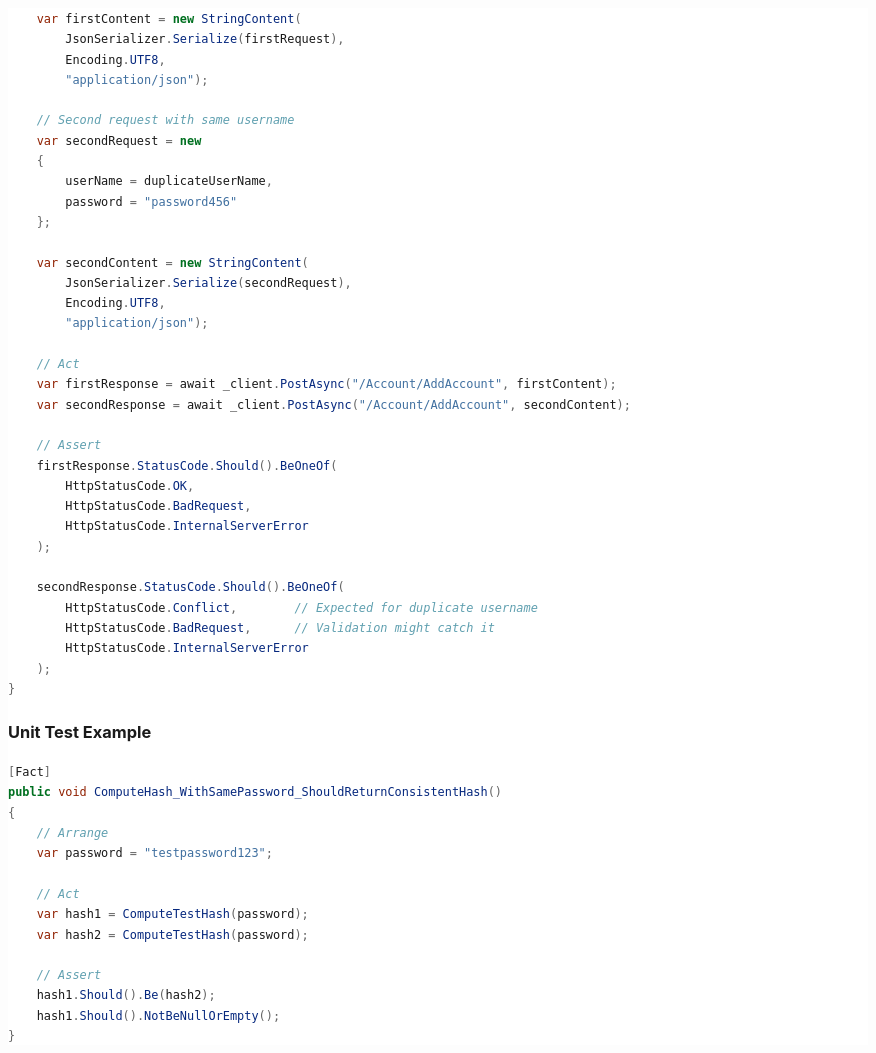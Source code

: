```csharp
    var firstContent = new StringContent(
        JsonSerializer.Serialize(firstRequest),
        Encoding.UTF8,
        "application/json");

    // Second request with same username
    var secondRequest = new
    {
        userName = duplicateUserName,
        password = "password456"
    };

    var secondContent = new StringContent(
        JsonSerializer.Serialize(secondRequest),
        Encoding.UTF8,
        "application/json");

    // Act
    var firstResponse = await _client.PostAsync("/Account/AddAccount", firstContent);
    var secondResponse = await _client.PostAsync("/Account/AddAccount", secondContent);

    // Assert
    firstResponse.StatusCode.Should().BeOneOf(
        HttpStatusCode.OK,
        HttpStatusCode.BadRequest,
        HttpStatusCode.InternalServerError
    );
    
    secondResponse.StatusCode.Should().BeOneOf(
        HttpStatusCode.Conflict,        // Expected for duplicate username
        HttpStatusCode.BadRequest,      // Validation might catch it
        HttpStatusCode.InternalServerError
    );
}
```

### Unit Test Example

```csharp
[Fact]
public void ComputeHash_WithSamePassword_ShouldReturnConsistentHash()
{
    // Arrange
    var password = "testpassword123";

    // Act
    var hash1 = ComputeTestHash(password);
    var hash2 = ComputeTestHash(password);

    // Assert
    hash1.Should().Be(hash2);
    hash1.Should().NotBeNullOrEmpty();
}
```
